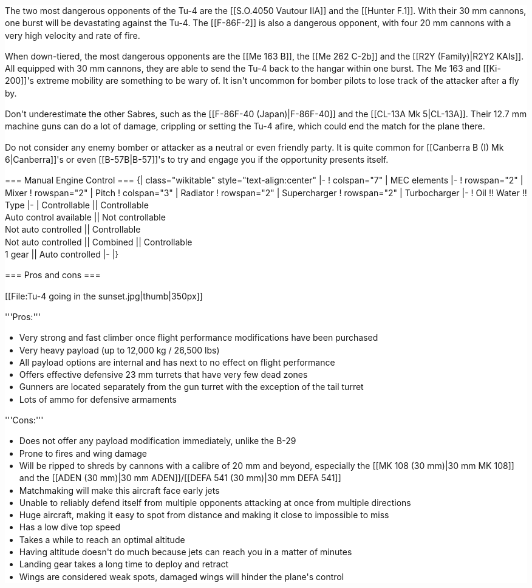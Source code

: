 The two most dangerous opponents of the Tu-4 are the [[S.O.4050 Vautour IIA]] and the [[Hunter F.1]]. With their 30 mm cannons, one burst will be devastating against the Tu-4. The [[F-86F-2]] is also a dangerous opponent, with four 20 mm cannons with a very high velocity and rate of fire.

When down-tiered, the most dangerous opponents are the [[Me 163 B]], the [[Me 262 C-2b]] and the [[R2Y (Family)|R2Y2 KAIs]]. All equipped with 30 mm cannons, they are able to send the Tu-4 back to the hangar within one burst. The Me 163 and [[Ki-200]]'s extreme mobility are something to be wary of. It isn't uncommon for bomber pilots to lose track of the attacker after a fly by.

Don't underestimate the other Sabres, such as the [[F-86F-40 (Japan)|F-86F-40]] and the [[CL-13A Mk 5|CL-13A]]. Their 12.7 mm machine guns can do a lot of damage, crippling or setting the Tu-4 afire, which could end the match for the plane there.

Do not consider any enemy bomber or attacker as a neutral or even friendly party. It is quite common for [[Canberra B (I) Mk 6|Canberra]]'s or even [[B-57B|B-57]]'s to try and engage you if the opportunity presents itself.

=== Manual Engine Control ===
{| class="wikitable" style="text-align:center"
|-
! colspan="7" | MEC elements
|-
! rowspan="2" | Mixer
! rowspan="2" | Pitch
! colspan="3" | Radiator
! rowspan="2" | Supercharger
! rowspan="2" | Turbocharger
|-
! Oil !! Water !! Type
|-
| Controllable || Controllable<br>Auto control available || Not controllable<br>Not auto controlled || Controllable<br>Not auto controlled || Combined || Controllable<br>1 gear || Auto controlled
|-
|}

=== Pros and cons ===

[[File:Tu-4 going in the sunset.jpg|thumb|350px]]


'''Pros:'''

* Very strong and fast climber once flight performance modifications have been purchased
* Very heavy payload (up to 12,000 kg / 26,500 lbs)
* All payload options are internal and has next to no effect on flight performance
* Offers effective defensive 23 mm turrets that have very few dead zones
* Gunners are located separately from the gun turret with the exception of the tail turret
* Lots of ammo for defensive armaments

'''Cons:'''

* Does not offer any payload modification immediately, unlike the B-29
* Prone to fires and wing damage
* Will be ripped to shreds by cannons with a calibre of 20 mm and beyond, especially the [[MK 108 (30 mm)|30 mm MK 108]] and the [[ADEN (30 mm)|30 mm ADEN]]/[[DEFA 541 (30 mm)|30 mm DEFA 541]]
* Matchmaking will make this aircraft face early jets
* Unable to reliably defend itself from multiple opponents attacking at once from multiple directions
* Huge aircraft, making it easy to spot from distance and making it close to impossible to miss
* Has a low dive top speed
* Takes a while to reach an optimal altitude
* Having altitude doesn't do much because jets can reach you in a matter of minutes
* Landing gear takes a long time to deploy and retract
* Wings are considered weak spots, damaged wings will hinder the plane's control